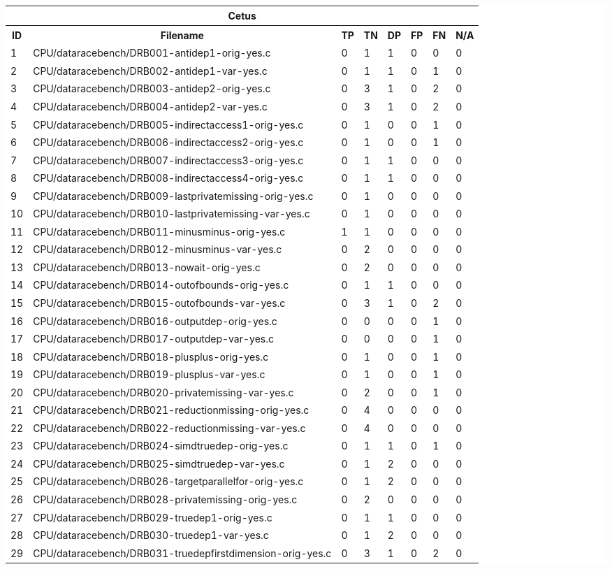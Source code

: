 
<table>
<tr><th style=font-weight:bold colspan=8> Cetus </th></tr>
<tr><th> ID </th><th> Filename </th><th> TP </th><th> TN </th><th> DP </th><th> FP </th><th> FN </th><th> N/A </th></tr>
<tr><td>1</td><td>CPU/dataracebench/DRB001-antidep1-orig-yes.c</td><td> 0 </td><td> 1 </td><td> 1 </td><td> 0 </td><td> 0 </td><td> 0 </td></tr>
<tr><td>2</td><td>CPU/dataracebench/DRB002-antidep1-var-yes.c</td><td> 0 </td><td> 1 </td><td> 1 </td><td> 0 </td><td> 1 </td><td> 0 </td></tr>
<tr><td>3</td><td>CPU/dataracebench/DRB003-antidep2-orig-yes.c</td><td> 0 </td><td> 3 </td><td> 1 </td><td> 0 </td><td> 2 </td><td> 0 </td></tr>
<tr><td>4</td><td>CPU/dataracebench/DRB004-antidep2-var-yes.c</td><td> 0 </td><td> 3 </td><td> 1 </td><td> 0 </td><td> 2 </td><td> 0 </td></tr>
<tr><td>5</td><td>CPU/dataracebench/DRB005-indirectaccess1-orig-yes.c</td><td> 0 </td><td> 1 </td><td> 0 </td><td> 0 </td><td> 1 </td><td> 0 </td></tr>
<tr><td>6</td><td>CPU/dataracebench/DRB006-indirectaccess2-orig-yes.c</td><td> 0 </td><td> 1 </td><td> 0 </td><td> 0 </td><td> 1 </td><td> 0 </td></tr>
<tr><td>7</td><td>CPU/dataracebench/DRB007-indirectaccess3-orig-yes.c</td><td> 0 </td><td> 1 </td><td> 1 </td><td> 0 </td><td> 0 </td><td> 0 </td></tr>
<tr><td>8</td><td>CPU/dataracebench/DRB008-indirectaccess4-orig-yes.c</td><td> 0 </td><td> 1 </td><td> 1 </td><td> 0 </td><td> 0 </td><td> 0 </td></tr>
<tr><td>9</td><td>CPU/dataracebench/DRB009-lastprivatemissing-orig-yes.c</td><td> 0 </td><td> 1 </td><td> 0 </td><td> 0 </td><td> 0 </td><td> 0 </td></tr>
<tr><td>10</td><td>CPU/dataracebench/DRB010-lastprivatemissing-var-yes.c</td><td> 0 </td><td> 1 </td><td> 0 </td><td> 0 </td><td> 0 </td><td> 0 </td></tr>
<tr><td>11</td><td>CPU/dataracebench/DRB011-minusminus-orig-yes.c</td><td> 1 </td><td> 1 </td><td> 0 </td><td> 0 </td><td> 0 </td><td> 0 </td></tr>
<tr><td>12</td><td>CPU/dataracebench/DRB012-minusminus-var-yes.c</td><td> 0 </td><td> 2 </td><td> 0 </td><td> 0 </td><td> 0 </td><td> 0 </td></tr>
<tr><td>13</td><td>CPU/dataracebench/DRB013-nowait-orig-yes.c</td><td> 0 </td><td> 2 </td><td> 0 </td><td> 0 </td><td> 0 </td><td> 0 </td></tr>
<tr><td>14</td><td>CPU/dataracebench/DRB014-outofbounds-orig-yes.c</td><td> 0 </td><td> 1 </td><td> 1 </td><td> 0 </td><td> 0 </td><td> 0 </td></tr>
<tr><td>15</td><td>CPU/dataracebench/DRB015-outofbounds-var-yes.c</td><td> 0 </td><td> 3 </td><td> 1 </td><td> 0 </td><td> 2 </td><td> 0 </td></tr>
<tr><td>16</td><td>CPU/dataracebench/DRB016-outputdep-orig-yes.c</td><td> 0 </td><td> 0 </td><td> 0 </td><td> 0 </td><td> 1 </td><td> 0 </td></tr>
<tr><td>17</td><td>CPU/dataracebench/DRB017-outputdep-var-yes.c</td><td> 0 </td><td> 0 </td><td> 0 </td><td> 0 </td><td> 1 </td><td> 0 </td></tr>
<tr><td>18</td><td>CPU/dataracebench/DRB018-plusplus-orig-yes.c</td><td> 0 </td><td> 1 </td><td> 0 </td><td> 0 </td><td> 1 </td><td> 0 </td></tr>
<tr><td>19</td><td>CPU/dataracebench/DRB019-plusplus-var-yes.c</td><td> 0 </td><td> 1 </td><td> 0 </td><td> 0 </td><td> 1 </td><td> 0 </td></tr>
<tr><td>20</td><td>CPU/dataracebench/DRB020-privatemissing-var-yes.c</td><td> 0 </td><td> 2 </td><td> 0 </td><td> 0 </td><td> 1 </td><td> 0 </td></tr>
<tr><td>21</td><td>CPU/dataracebench/DRB021-reductionmissing-orig-yes.c</td><td> 0 </td><td> 4 </td><td> 0 </td><td> 0 </td><td> 0 </td><td> 0 </td></tr>
<tr><td>22</td><td>CPU/dataracebench/DRB022-reductionmissing-var-yes.c</td><td> 0 </td><td> 4 </td><td> 0 </td><td> 0 </td><td> 0 </td><td> 0 </td></tr>
<tr><td>23</td><td>CPU/dataracebench/DRB024-simdtruedep-orig-yes.c</td><td> 0 </td><td> 1 </td><td> 1 </td><td> 0 </td><td> 1 </td><td> 0 </td></tr>
<tr><td>24</td><td>CPU/dataracebench/DRB025-simdtruedep-var-yes.c</td><td> 0 </td><td> 1 </td><td> 2 </td><td> 0 </td><td> 0 </td><td> 0 </td></tr>
<tr><td>25</td><td>CPU/dataracebench/DRB026-targetparallelfor-orig-yes.c</td><td> 0 </td><td> 1 </td><td> 2 </td><td> 0 </td><td> 0 </td><td> 0 </td></tr>
<tr><td>26</td><td>CPU/dataracebench/DRB028-privatemissing-orig-yes.c</td><td> 0 </td><td> 2 </td><td> 0 </td><td> 0 </td><td> 0 </td><td> 0 </td></tr>
<tr><td>27</td><td>CPU/dataracebench/DRB029-truedep1-orig-yes.c</td><td> 0 </td><td> 1 </td><td> 1 </td><td> 0 </td><td> 0 </td><td> 0 </td></tr>
<tr><td>28</td><td>CPU/dataracebench/DRB030-truedep1-var-yes.c</td><td> 0 </td><td> 1 </td><td> 2 </td><td> 0 </td><td> 0 </td><td> 0 </td></tr>
<tr><td>29</td><td>CPU/dataracebench/DRB031-truedepfirstdimension-orig-yes.c</td><td> 0 </td><td> 3 </td><td> 1 </td><td> 0 </td><td> 2 </td><td> 0 </td></tr>